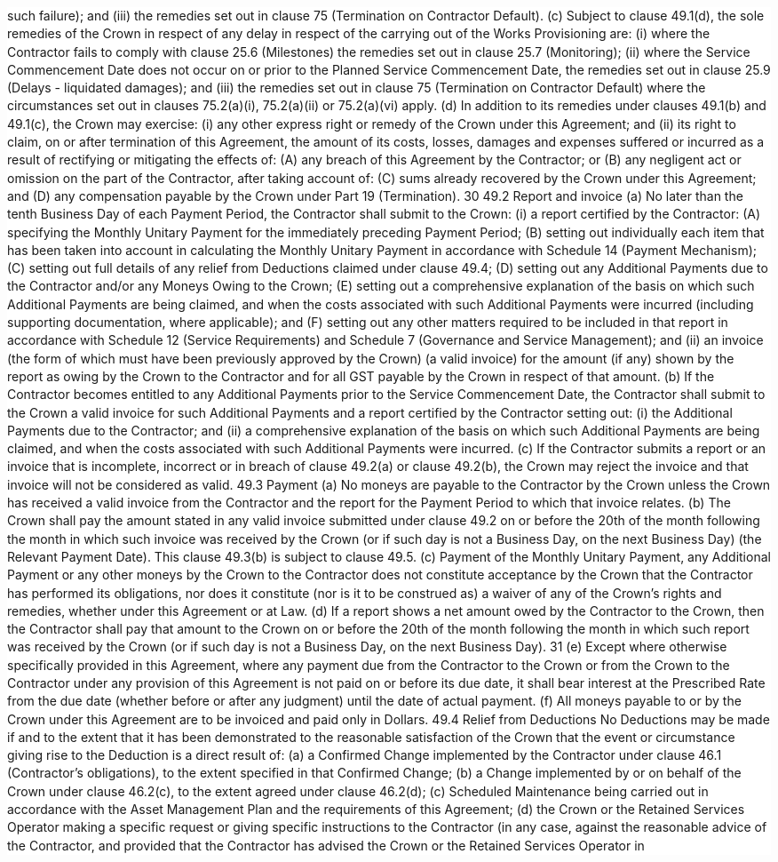 such failure); and (iii) the remedies set out in clause 75 (Termination on Contractor Default). (c) Subject to clause 49.1(d), the sole remedies of the Crown in respect of any delay in respect of the carrying out of the Works Provisioning are: (i) where the Contractor fails to comply with clause 25.6 (Milestones) the remedies set out in clause 25.7 (Monitoring); (ii) where the Service Commencement Date does not occur on or prior to the Planned Service Commencement Date, the remedies set out in clause 25.9 (Delays - liquidated damages); and (iii) the remedies set out in clause 75 (Termination on Contractor Default) where the circumstances set out in clauses 75.2(a)(i), 75.2(a)(ii) or 75.2(a)(vi) apply. (d) In addition to its remedies under clauses 49.1(b) and 49.1(c), the Crown may exercise: (i) any other express right or remedy of the Crown under this Agreement; and (ii) its right to claim, on or after termination of this Agreement, the amount of its costs, losses, damages and expenses suffered or incurred as a result of rectifying or mitigating the effects of: (A) any breach of this Agreement by the Contractor; or (B) any negligent act or omission on the part of the Contractor, after taking account of: (C) sums already recovered by the Crown under this Agreement; and (D) any compensation payable by the Crown under Part 19 (Termination). 30 49.2 Report and invoice (a) No later than the tenth Business Day of each Payment Period, the Contractor shall submit to the Crown: (i) a report certified by the Contractor: (A) specifying the Monthly Unitary Payment for the immediately preceding Payment Period; (B) setting out individually each item that has been taken into account in calculating the Monthly Unitary Payment in accordance with Schedule 14 (Payment Mechanism); (C) setting out full details of any relief from Deductions claimed under clause 49.4; (D) setting out any Additional Payments due to the Contractor and/or any Moneys Owing to the Crown; (E) setting out a comprehensive explanation of the basis on which such Additional Payments are being claimed, and when the costs associated with such Additional Payments were incurred (including supporting documentation, where applicable); and (F) setting out any other matters required to be included in that report in accordance with Schedule 12 (Service Requirements) and Schedule 7 (Governance and Service Management); and (ii) an invoice (the form of which must have been previously approved by the Crown) (a valid invoice) for the amount (if any) shown by the report as owing by the Crown to the Contractor and for all GST payable by the Crown in respect of that amount. (b) If the Contractor becomes entitled to any Additional Payments prior to the Service Commencement Date, the Contractor shall submit to the Crown a valid invoice for such Additional Payments and a report certified by the Contractor setting out: (i) the Additional Payments due to the Contractor; and (ii) a comprehensive explanation of the basis on which such Additional Payments are being claimed, and when the costs associated with such Additional Payments were incurred. (c) If the Contractor submits a report or an invoice that is incomplete, incorrect or in breach of clause 49.2(a) or clause 49.2(b), the Crown may reject the invoice and that invoice will not be considered as valid. 49.3 Payment (a) No moneys are payable to the Contractor by the Crown unless the Crown has received a valid invoice from the Contractor and the report for the Payment Period to which that invoice relates. (b) The Crown shall pay the amount stated in any valid invoice submitted under clause 49.2 on or before the 20th of the month following the month in which such invoice was received by the Crown (or if such day is not a Business Day, on the next Business Day) (the Relevant Payment Date). This clause 49.3(b) is subject to clause 49.5. (c) Payment of the Monthly Unitary Payment, any Additional Payment or any other moneys by the Crown to the Contractor does not constitute acceptance by the Crown that the Contractor has performed its obligations, nor does it constitute (nor is it to be construed as) a waiver of any of the Crown’s rights and remedies, whether under this Agreement or at Law. (d) If a report shows a net amount owed by the Contractor to the Crown, then the Contractor shall pay that amount to the Crown on or before the 20th of the month following the month in which such report was received by the Crown (or if such day is not a Business Day, on the next Business Day). 31 (e) Except where otherwise specifically provided in this Agreement, where any payment due from the Contractor to the Crown or from the Crown to the Contractor under any provision of this Agreement is not paid on or before its due date, it shall bear interest at the Prescribed Rate from the due date (whether before or after any judgment) until the date of actual payment. (f) All moneys payable to or by the Crown under this Agreement are to be invoiced and paid only in Dollars. 49.4 Relief from Deductions No Deductions may be made if and to the extent that it has been demonstrated to the reasonable satisfaction of the Crown that the event or circumstance giving rise to the Deduction is a direct result of: (a) a Confirmed Change implemented by the Contractor under clause 46.1 (Contractor’s obligations), to the extent specified in that Confirmed Change; (b) a Change implemented by or on behalf of the Crown under clause 46.2(c), to the extent agreed under clause 46.2(d); (c) Scheduled Maintenance being carried out in accordance with the Asset Management Plan and the requirements of this Agreement; (d) the Crown or the Retained Services Operator making a specific request or giving specific instructions to the Contractor (in any case, against the reasonable advice of the Contractor, and provided that the Contractor has advised the Crown or the Retained Services Operator in